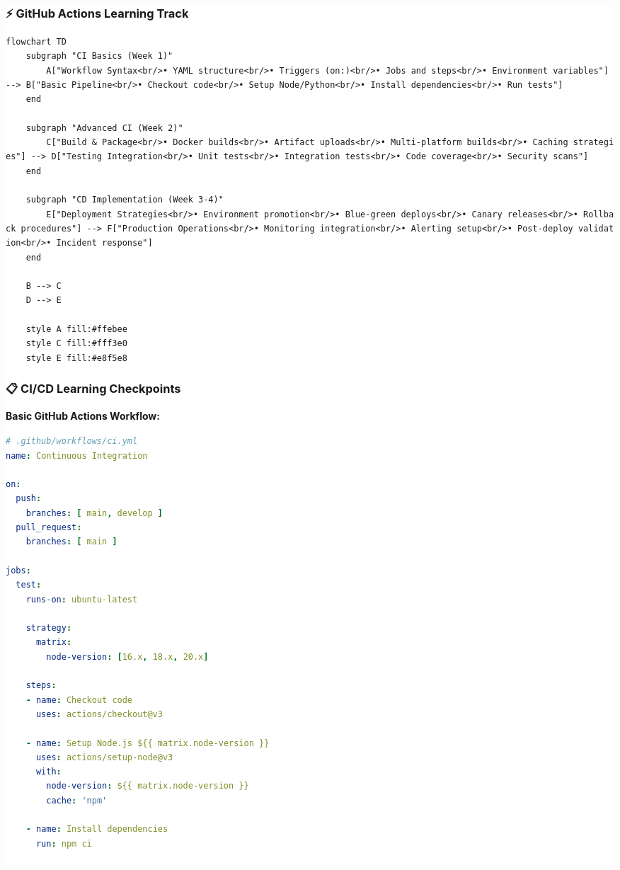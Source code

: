 ### **⚡ GitHub Actions Learning Track**

```mermaid
flowchart TD
    subgraph "CI Basics (Week 1)"
        A["Workflow Syntax<br/>• YAML structure<br/>• Triggers (on:)<br/>• Jobs and steps<br/>• Environment variables"] --> B["Basic Pipeline<br/>• Checkout code<br/>• Setup Node/Python<br/>• Install dependencies<br/>• Run tests"]
    end
    
    subgraph "Advanced CI (Week 2)"
        C["Build & Package<br/>• Docker builds<br/>• Artifact uploads<br/>• Multi-platform builds<br/>• Caching strategies"] --> D["Testing Integration<br/>• Unit tests<br/>• Integration tests<br/>• Code coverage<br/>• Security scans"]
    end
    
    subgraph "CD Implementation (Week 3-4)"
        E["Deployment Strategies<br/>• Environment promotion<br/>• Blue-green deploys<br/>• Canary releases<br/>• Rollback procedures"] --> F["Production Operations<br/>• Monitoring integration<br/>• Alerting setup<br/>• Post-deploy validation<br/>• Incident response"]
    end
    
    B --> C
    D --> E
    
    style A fill:#ffebee
    style C fill:#fff3e0
    style E fill:#e8f5e8
```

### **📋 CI/CD Learning Checkpoints**

**Basic GitHub Actions Workflow:**
```yaml
# .github/workflows/ci.yml
name: Continuous Integration

on:
  push:
    branches: [ main, develop ]
  pull_request:
    branches: [ main ]

jobs:
  test:
    runs-on: ubuntu-latest
    
    strategy:
      matrix:
        node-version: [16.x, 18.x, 20.x]
    
    steps:
    - name: Checkout code
      uses: actions/checkout@v3
      
    - name: Setup Node.js ${{ matrix.node-version }}
      uses: actions/setup-node@v3
      with:
        node-version: ${{ matrix.node-version }}
        cache: 'npm'
        
    - name: Install dependencies
      run: npm ci
      
```